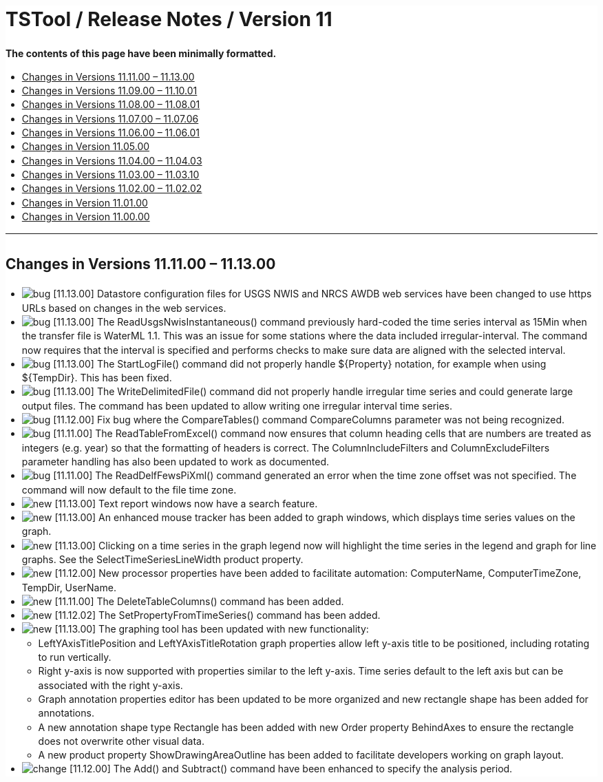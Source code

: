 # TSTool / Release Notes / Version 11 #

**The contents of this page have been minimally formatted.**

*   [Changes in Versions 11.11.00 – 11.13.00](#changes-in-versions-111100-111300)
*   [Changes in Versions 11.09.00 – 11.10.01](#changes-in-versions-110900-111001)
*   [Changes in Versions 11.08.00 – 11.08.01](#changes-in-versions-110800-110801)
*   [Changes in Versions 11.07.00 – 11.07.06](#changes-in-versions-110700-110706)
*   [Changes in Versions 11.06.00 – 11.06.01](#changes-in-versions-110600-110601)
*   [Changes in Version 11.05.00](#changes-in-version-110500)
*   [Changes in Versions 11.04.00 – 11.04.03](#changes-in-versions-110400-110403)
*   [Changes in Versions 11.03.00 – 11.03.10](#changes-in-versions-110300-110310)
*   [Changes in Versions 11.02.00 – 11.02.02](#changes-in-versions-110200-110202)
*   [Changes in Version 11.01.00](#changes-in-version-110100)
*   [Changes in Version 11.00.00](#changes-in-version-110000)

-----------------

## Changes in Versions 11.11.00 – 11.13.00 ##

*   ![bug](bug.png) [11.13.00] Datastore configuration files for USGS NWIS and NRCS AWDB web services have been changed to use https URLs based on changes in the web services.
*   ![bug](bug.png) [11.13.00] The ReadUsgsNwisInstantaneous() command previously hard-coded the time series interval as 15Min when the transfer file is WaterML 1.1.  This was an issue for some stations where the data included irregular-interval.  The command now requires that the interval is specified and performs checks to make sure data are aligned with the selected interval.
*   ![bug](bug.png) [11.13.00] The StartLogFile() command did not properly handle ${Property} notation, for example when using ${TempDir}.  This has been fixed.
*   ![bug](bug.png) [11.13.00] The WriteDelimitedFile() command did not properly handle irregular time series and could generate large output files.  The command has been updated to allow writing one irregular interval time series.
*   ![bug](bug.png) [11.12.00] Fix bug where the CompareTables() command CompareColumns parameter was not being recognized.
*   ![bug](bug.png) [11.11.00] The ReadTableFromExcel() command now ensures that column heading cells that are numbers are treated as integers (e.g. year) so that the formatting of headers is correct.  The ColumnIncludeFilters and ColumnExcludeFilters parameter handling has also been updated to work as documented.
*   ![bug](bug.png) [11.11.00] The ReadDelfFewsPiXml() command generated an error when the time zone offset was not specified.  The command will now default to the file time zone.
*   ![new](new.png) [11.13.00] Text report windows now have a search feature.
*   ![new](new.png) [11.13.00] An enhanced mouse tracker has been added to graph windows, which displays time series values on the graph.
*   ![new](new.png) [11.13.00] Clicking on a time series in the graph legend now will highlight the time series in the legend and graph for line graphs.  See the SelectTimeSeriesLineWidth product property.
*   ![new](new.png) [11.12.00] New processor properties have been added to facilitate automation: ComputerName, ComputerTimeZone, TempDir, UserName.
*   ![new](new.png) [11.11.00] The DeleteTableColumns() command has been added.
*   ![new](new.png) [11.12.02] The SetPropertyFromTimeSeries() command has been added.
*   ![new](new.png) [11.13.00] The graphing tool has been updated with new functionality:
    +   LeftYAxisTitlePosition and LeftYAxisTitleRotation graph properties allow left y-axis title to be positioned, including rotating to run vertically.
    +   Right y-axis is now supported with properties similar to the left y-axis.  Time series default to the left axis but can be associated with the right y-axis.
    +   Graph annotation properties editor has been updated to be more organized and new rectangle shape has been added for annotations.
    +   A new annotation shape type Rectangle has been added with new Order property BehindAxes to ensure the rectangle does not overwrite other visual data.
    +   A new product property ShowDrawingAreaOutline has been added to facilitate developers working on graph layout.
*   ![change](change.png) [11.12.00] The Add() and Subtract() command have been enhanced to specify the analysis period.